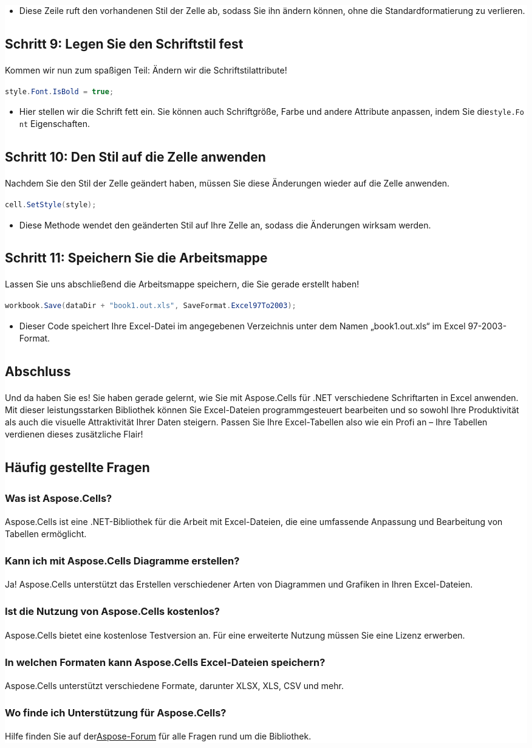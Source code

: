 - Diese Zeile ruft den vorhandenen Stil der Zelle ab, sodass Sie ihn ändern können, ohne die Standardformatierung zu verlieren.
## Schritt 9: Legen Sie den Schriftstil fest
Kommen wir nun zum spaßigen Teil: Ändern wir die Schriftstilattribute!
```csharp
style.Font.IsBold = true;
```

-  Hier stellen wir die Schrift fett ein. Sie können auch Schriftgröße, Farbe und andere Attribute anpassen, indem Sie die`style.Font` Eigenschaften.
## Schritt 10: Den Stil auf die Zelle anwenden
Nachdem Sie den Stil der Zelle geändert haben, müssen Sie diese Änderungen wieder auf die Zelle anwenden.
```csharp
cell.SetStyle(style);
```

- Diese Methode wendet den geänderten Stil auf Ihre Zelle an, sodass die Änderungen wirksam werden.
## Schritt 11: Speichern Sie die Arbeitsmappe
Lassen Sie uns abschließend die Arbeitsmappe speichern, die Sie gerade erstellt haben!
```csharp
workbook.Save(dataDir + "book1.out.xls", SaveFormat.Excel97To2003);
```

- Dieser Code speichert Ihre Excel-Datei im angegebenen Verzeichnis unter dem Namen „book1.out.xls“ im Excel 97-2003-Format.
## Abschluss
Und da haben Sie es! Sie haben gerade gelernt, wie Sie mit Aspose.Cells für .NET verschiedene Schriftarten in Excel anwenden. Mit dieser leistungsstarken Bibliothek können Sie Excel-Dateien programmgesteuert bearbeiten und so sowohl Ihre Produktivität als auch die visuelle Attraktivität Ihrer Daten steigern. Passen Sie Ihre Excel-Tabellen also wie ein Profi an – Ihre Tabellen verdienen dieses zusätzliche Flair!
## Häufig gestellte Fragen
### Was ist Aspose.Cells?  
Aspose.Cells ist eine .NET-Bibliothek für die Arbeit mit Excel-Dateien, die eine umfassende Anpassung und Bearbeitung von Tabellen ermöglicht.
### Kann ich mit Aspose.Cells Diagramme erstellen?  
Ja! Aspose.Cells unterstützt das Erstellen verschiedener Arten von Diagrammen und Grafiken in Ihren Excel-Dateien.
### Ist die Nutzung von Aspose.Cells kostenlos?  
Aspose.Cells bietet eine kostenlose Testversion an. Für eine erweiterte Nutzung müssen Sie eine Lizenz erwerben.  
### In welchen Formaten kann Aspose.Cells Excel-Dateien speichern?  
Aspose.Cells unterstützt verschiedene Formate, darunter XLSX, XLS, CSV und mehr.
### Wo finde ich Unterstützung für Aspose.Cells?  
 Hilfe finden Sie auf der[Aspose-Forum](https://forum.aspose.com/c/cells/9) für alle Fragen rund um die Bibliothek.